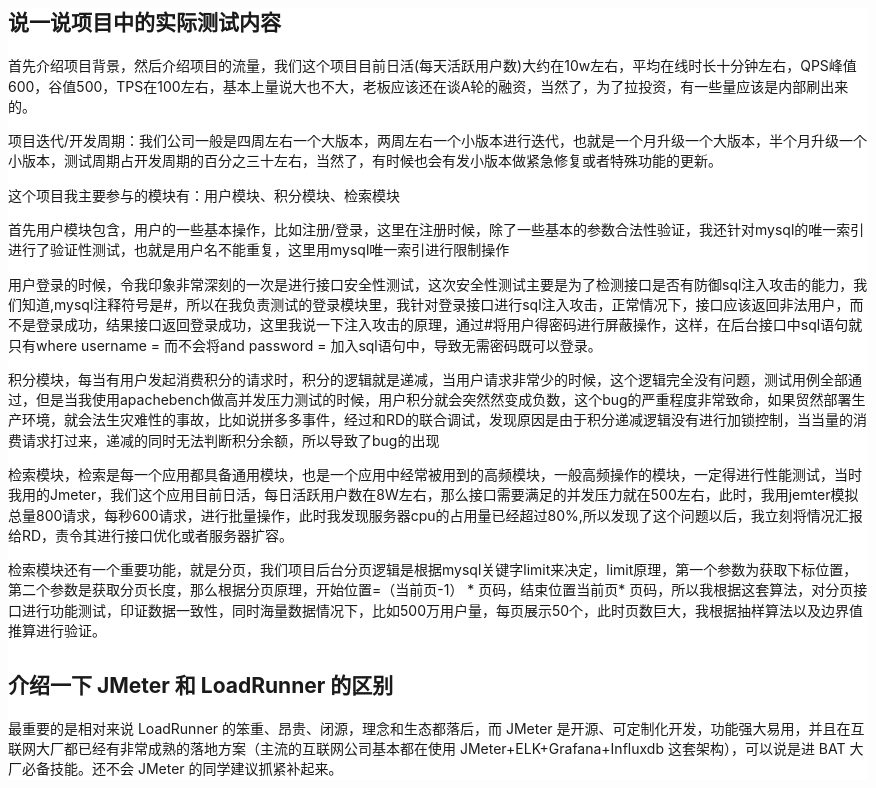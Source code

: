 ## 说一说项目中的实际测试内容

首先介绍项目背景，然后介绍项目的流量，我们这个项目目前日活(每天活跃用户数)大约在10w左右，平均在线时长十分钟左右，QPS峰值600，谷值500，TPS在100左右，基本上量说大也不大，老板应该还在谈A轮的融资，当然了，为了拉投资，有一些量应该是内部刷出来的。

项目迭代/开发周期：我们公司一般是四周左右一个大版本，两周左右一个小版本进行迭代，也就是一个月升级一个大版本，半个月升级一个小版本，测试周期占开发周期的百分之三十左右，当然了，有时候也会有发小版本做紧急修复或者特殊功能的更新。

这个项目我主要参与的模块有：用户模块、积分模块、检索模块

首先用户模块包含，用户的一些基本操作，比如注册/登录，这里在注册时候，除了一些基本的参数合法性验证，我还针对mysql的唯一索引进行了验证性测试，也就是用户名不能重复，这里用mysql唯一索引进行限制操作

用户登录的时候，令我印象非常深刻的一次是进行接口安全性测试，这次安全性测试主要是为了检测接口是否有防御sql注入攻击的能力，我们知道,mysql注释符号是#，所以在我负责测试的登录模块里，我针对登录接口进行sql注入攻击，正常情况下，接口应该返回非法用户，而不是登录成功，结果接口返回登录成功，这里我说一下注入攻击的原理，通过#将用户得密码进行屏蔽操作，这样，在后台接口中sql语句就只有where username = 而不会将and password = 加入sql语句中，导致无需密码既可以登录。

积分模块，每当有用户发起消费积分的请求时，积分的逻辑就是递减，当用户请求非常少的时候，这个逻辑完全没有问题，测试用例全部通过，但是当我使用apachebench做高并发压力测试的时候，用户积分就会突然然变成负数，这个bug的严重程度非常致命，如果贸然部署生产环境，就会法生灾难性的事故，比如说拼多多事件，经过和RD的联合调试，发现原因是由于积分递减逻辑没有进行加锁控制，当当量的消费请求打过来，递减的同时无法判断积分余额，所以导致了bug的出现

检索模块，检索是每一个应用都具备通用模块，也是一个应用中经常被用到的高频模块，一般高频操作的模块，一定得进行性能测试，当时我用的Jmeter，我们这个应用目前日活，每日活跃用户数在8W左右，那么接口需要满足的并发压力就在500左右，此时，我用jemter模拟总量800请求，每秒600请求，进行批量操作，此时我发现服务器cpu的占用量已经超过80%,所以发现了这个问题以后，我立刻将情况汇报给RD，责令其进行接口优化或者服务器扩容。

检索模块还有一个重要功能，就是分页，我们项目后台分页逻辑是根据mysql关键字limit来决定，limit原理，第一个参数为获取下标位置，第二个参数是获取分页长度，那么根据分页原理，开始位置=（当前页-1） * 页码，结束位置当前页* 页码，所以我根据这套算法，对分页接口进行功能测试，印证数据一致性，同时海量数据情况下，比如500万用户量，每页展示50个，此时页数巨大，我根据抽样算法以及边界值推算进行验证。

## 介绍一下 JMeter 和 LoadRunner 的区别
最重要的是相对来说 LoadRunner 的笨重、昂贵、闭源，理念和生态都落后，而 JMeter 是开源、可定制化开发，功能强大易用，并且在互联网大厂都已经有非常成熟的落地方案（主流的互联网公司基本都在使用 JMeter+ELK+Grafana+Influxdb 这套架构），可以说是进 BAT 大厂必备技能。还不会 JMeter 的同学建议抓紧补起来。